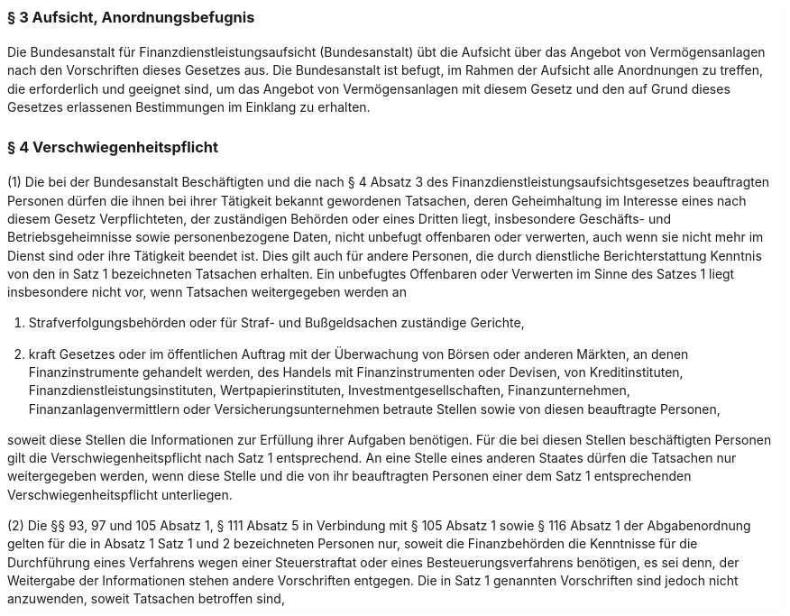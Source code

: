 
### § 3 Aufsicht, Anordnungsbefugnis

Die Bundesanstalt für Finanzdienstleistungsaufsicht (Bundesanstalt)
übt die Aufsicht über das Angebot von Vermögensanlagen nach den
Vorschriften dieses Gesetzes aus. Die Bundesanstalt ist befugt, im
Rahmen der Aufsicht alle Anordnungen zu treffen, die erforderlich und
geeignet sind, um das Angebot von Vermögensanlagen mit diesem Gesetz
und den auf Grund dieses Gesetzes erlassenen Bestimmungen im Einklang
zu erhalten.


### § 4 Verschwiegenheitspflicht

(1) Die bei der Bundesanstalt Beschäftigten und die nach § 4 Absatz 3
des Finanzdienstleistungsaufsichtsgesetzes beauftragten Personen
dürfen die ihnen bei ihrer Tätigkeit bekannt gewordenen Tatsachen,
deren Geheimhaltung im Interesse eines nach diesem Gesetz
Verpflichteten, der zuständigen Behörden oder eines Dritten liegt,
insbesondere Geschäfts- und Betriebsgeheimnisse sowie personenbezogene
Daten, nicht unbefugt offenbaren oder verwerten, auch wenn sie nicht
mehr im Dienst sind oder ihre Tätigkeit beendet ist. Dies gilt auch
für andere Personen, die durch dienstliche Berichterstattung Kenntnis
von den in Satz 1 bezeichneten Tatsachen erhalten. Ein unbefugtes
Offenbaren oder Verwerten im Sinne des Satzes 1 liegt insbesondere
nicht vor, wenn Tatsachen weitergegeben werden an

1.  Strafverfolgungsbehörden oder für Straf- und Bußgeldsachen zuständige
    Gerichte,


2.  kraft Gesetzes oder im öffentlichen Auftrag mit der Überwachung von
    Börsen oder anderen Märkten, an denen Finanzinstrumente gehandelt
    werden, des Handels mit Finanzinstrumenten oder Devisen, von
    Kreditinstituten, Finanzdienstleistungsinstituten,
    Wertpapierinstituten, Investmentgesellschaften, Finanzunternehmen,
    Finanzanlagenvermittlern oder Versicherungsunternehmen betraute
    Stellen sowie von diesen beauftragte Personen,



soweit diese Stellen die Informationen zur Erfüllung ihrer Aufgaben
benötigen. Für die bei diesen Stellen beschäftigten Personen gilt die
Verschwiegenheitspflicht nach Satz 1 entsprechend. An eine Stelle
eines anderen Staates dürfen die Tatsachen nur weitergegeben werden,
wenn diese Stelle und die von ihr beauftragten Personen einer dem Satz
1 entsprechenden Verschwiegenheitspflicht unterliegen.

(2) Die §§ 93, 97 und 105 Absatz 1, § 111 Absatz 5 in Verbindung mit §
105 Absatz 1 sowie § 116 Absatz 1 der Abgabenordnung gelten für die in
Absatz 1 Satz 1 und 2 bezeichneten Personen nur, soweit die
Finanzbehörden die Kenntnisse für die Durchführung eines Verfahrens
wegen einer Steuerstraftat oder eines Besteuerungsverfahrens
benötigen, es sei denn, der Weitergabe der Informationen stehen andere
Vorschriften entgegen. Die in Satz 1 genannten Vorschriften sind
jedoch nicht anzuwenden, soweit Tatsachen betroffen sind,
